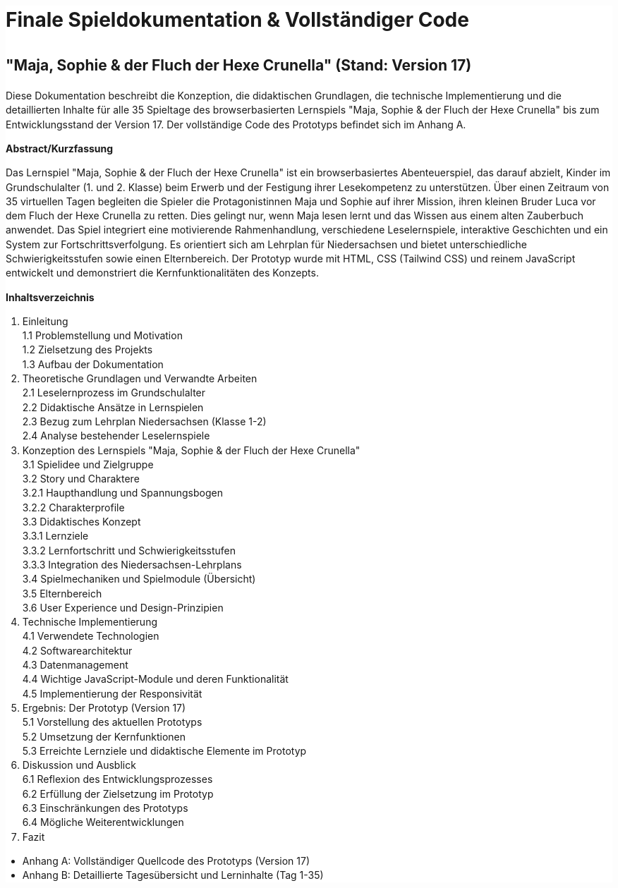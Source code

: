 # **Finale Spieldokumentation & Vollständiger Code**

## **"Maja, Sophie & der Fluch der Hexe Crunella" (Stand: Version 17\)**

Diese Dokumentation beschreibt die Konzeption, die didaktischen Grundlagen, die technische Implementierung und die detaillierten Inhalte für alle 35 Spieltage des browserbasierten Lernspiels "Maja, Sophie & der Fluch der Hexe Crunella" bis zum Entwicklungsstand der Version 17\. Der vollständige Code des Prototyps befindet sich im Anhang A.

**Abstract/Kurzfassung**

Das Lernspiel "Maja, Sophie & der Fluch der Hexe Crunella" ist ein browserbasiertes Abenteuerspiel, das darauf abzielt, Kinder im Grundschulalter (1. und 2\. Klasse) beim Erwerb und der Festigung ihrer Lesekompetenz zu unterstützen. Über einen Zeitraum von 35 virtuellen Tagen begleiten die Spieler die Protagonistinnen Maja und Sophie auf ihrer Mission, ihren kleinen Bruder Luca vor dem Fluch der Hexe Crunella zu retten. Dies gelingt nur, wenn Maja lesen lernt und das Wissen aus einem alten Zauberbuch anwendet. Das Spiel integriert eine motivierende Rahmenhandlung, verschiedene Leselernspiele, interaktive Geschichten und ein System zur Fortschrittsverfolgung. Es orientiert sich am Lehrplan für Niedersachsen und bietet unterschiedliche Schwierigkeitsstufen sowie einen Elternbereich. Der Prototyp wurde mit HTML, CSS (Tailwind CSS) und reinem JavaScript entwickelt und demonstriert die Kernfunktionalitäten des Konzepts.

**Inhaltsverzeichnis**

1. Einleitung  
   1.1 Problemstellung und Motivation  
   1.2 Zielsetzung des Projekts  
   1.3 Aufbau der Dokumentation  
2. Theoretische Grundlagen und Verwandte Arbeiten  
   2.1 Leselernprozess im Grundschulalter  
   2.2 Didaktische Ansätze in Lernspielen  
   2.3 Bezug zum Lehrplan Niedersachsen (Klasse 1-2)  
   2.4 Analyse bestehender Leselernspiele  
3. Konzeption des Lernspiels "Maja, Sophie & der Fluch der Hexe Crunella"  
   3.1 Spielidee und Zielgruppe  
   3.2 Story und Charaktere  
   3.2.1 Haupthandlung und Spannungsbogen  
   3.2.2 Charakterprofile  
   3.3 Didaktisches Konzept  
   3.3.1 Lernziele  
   3.3.2 Lernfortschritt und Schwierigkeitsstufen  
   3.3.3 Integration des Niedersachsen-Lehrplans  
   3.4 Spielmechaniken und Spielmodule (Übersicht)  
   3.5 Elternbereich  
   3.6 User Experience und Design-Prinzipien  
4. Technische Implementierung  
   4.1 Verwendete Technologien  
   4.2 Softwarearchitektur  
   4.3 Datenmanagement  
   4.4 Wichtige JavaScript-Module und deren Funktionalität  
   4.5 Implementierung der Responsivität  
5. Ergebnis: Der Prototyp (Version 17\)  
   5.1 Vorstellung des aktuellen Prototyps  
   5.2 Umsetzung der Kernfunktionen  
   5.3 Erreichte Lernziele und didaktische Elemente im Prototyp  
6. Diskussion und Ausblick  
   6.1 Reflexion des Entwicklungsprozesses  
   6.2 Erfüllung der Zielsetzung im Prototyp  
   6.3 Einschränkungen des Prototyps  
   6.4 Mögliche Weiterentwicklungen  
7. Fazit  
* Anhang A: Vollständiger Quellcode des Prototyps (Version 17\)  
* Anhang B: Detaillierte Tagesübersicht und Lerninhalte (Tag 1-35)  